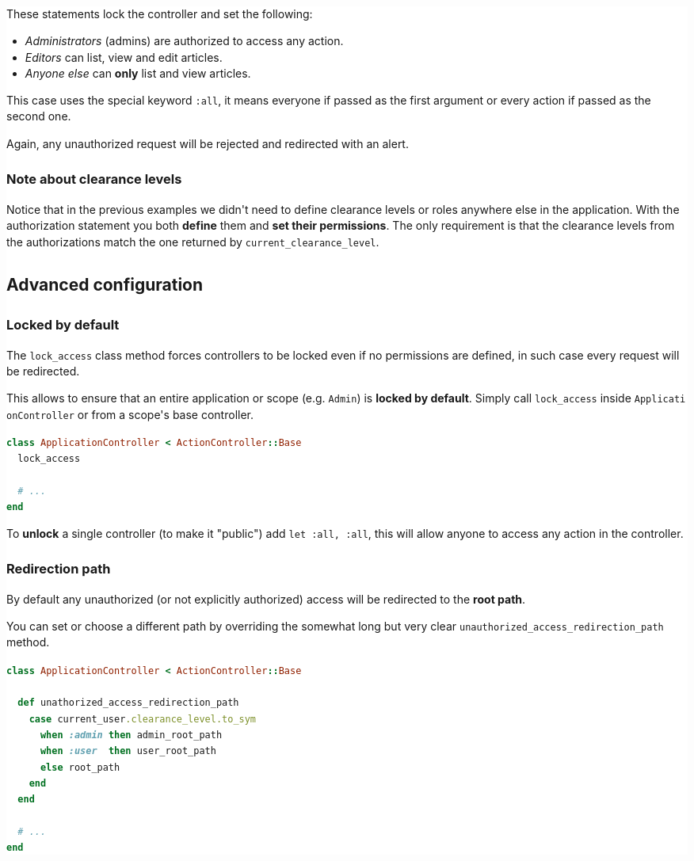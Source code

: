 These statements lock the controller and set the following:
 * _Administrators_ (admins) are authorized to access any action.
 * _Editors_ can list, view and edit articles.
 * _Anyone else_ can **only** list and view articles.

This case uses the special keyword `:all`, it means everyone if passed as the
first argument or every action if passed as the second one.

Again, any unauthorized request will be rejected and redirected with an alert.

### Note about clearance levels

Notice that in the previous examples we didn't need to define clearance levels
or roles anywhere else in the application. With the authorization statement you
both **define** them and **set their permissions**. The only requirement is
that the clearance levels from the authorizations match the one returned by
`current_clearance_level`.


## Advanced configuration

### Locked by default

The `lock_access` class method forces controllers to be locked even if no
permissions are defined, in such case every request will be redirected.

This allows to ensure that an entire application or scope (e.g. `Admin`) is
**locked by default**. Simply call `lock_access` inside `ApplicationController`
or from a scope's base controller.

```ruby
class ApplicationController < ActionController::Base
  lock_access

  # ...
end
```

To **unlock** a single controller (to make it "public") add `let :all, :all`,
this will allow anyone to access any action in the controller.

### Redirection path

By default any unauthorized (or not explicitly authorized) access will be
redirected to the **root path**.

You can set or choose a different path by overriding the somewhat long but
very clear `unauthorized_access_redirection_path` method.

```ruby
class ApplicationController < ActionController::Base

  def unathorized_access_redirection_path
    case current_user.clearance_level.to_sym
      when :admin then admin_root_path
      when :user  then user_root_path
      else root_path
    end
  end

  # ...
end
```
